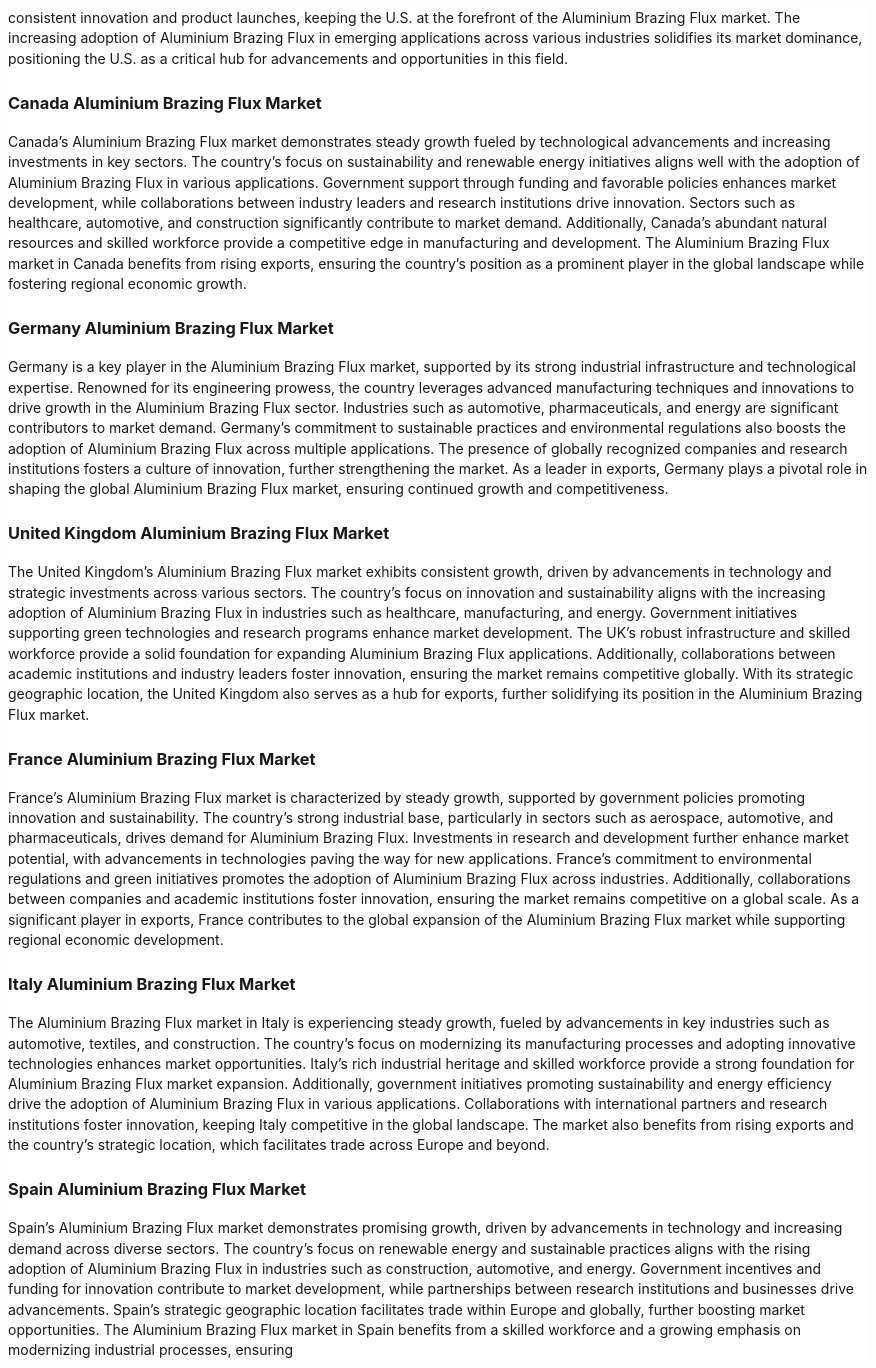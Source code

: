 consistent innovation and product launches, keeping the U.S. at the forefront of the Aluminium Brazing Flux market. The increasing adoption of Aluminium Brazing Flux in emerging applications across various industries solidifies its market dominance, positioning the U.S. as a critical hub for advancements and opportunities in this field.</p><h3>Canada Aluminium Brazing Flux Market</h3><p>Canada&rsquo;s Aluminium Brazing Flux market demonstrates steady growth fueled by technological advancements and increasing investments in key sectors. The country&rsquo;s focus on sustainability and renewable energy initiatives aligns well with the adoption of Aluminium Brazing Flux in various applications. Government support through funding and favorable policies enhances market development, while collaborations between industry leaders and research institutions drive innovation. Sectors such as healthcare, automotive, and construction significantly contribute to market demand. Additionally, Canada&rsquo;s abundant natural resources and skilled workforce provide a competitive edge in manufacturing and development. The Aluminium Brazing Flux market in Canada benefits from rising exports, ensuring the country&rsquo;s position as a prominent player in the global landscape while fostering regional economic growth.</p><h3>Germany Aluminium Brazing Flux Market</h3><p>Germany is a key player in the Aluminium Brazing Flux market, supported by its strong industrial infrastructure and technological expertise. Renowned for its engineering prowess, the country leverages advanced manufacturing techniques and innovations to drive growth in the Aluminium Brazing Flux sector. Industries such as automotive, pharmaceuticals, and energy are significant contributors to market demand. Germany&rsquo;s commitment to sustainable practices and environmental regulations also boosts the adoption of Aluminium Brazing Flux across multiple applications. The presence of globally recognized companies and research institutions fosters a culture of innovation, further strengthening the market. As a leader in exports, Germany plays a pivotal role in shaping the global Aluminium Brazing Flux market, ensuring continued growth and competitiveness.</p><h3>United Kingdom Aluminium Brazing Flux Market</h3><p>The United Kingdom&rsquo;s Aluminium Brazing Flux market exhibits consistent growth, driven by advancements in technology and strategic investments across various sectors. The country&rsquo;s focus on innovation and sustainability aligns with the increasing adoption of Aluminium Brazing Flux in industries such as healthcare, manufacturing, and energy. Government initiatives supporting green technologies and research programs enhance market development. The UK&rsquo;s robust infrastructure and skilled workforce provide a solid foundation for expanding Aluminium Brazing Flux applications. Additionally, collaborations between academic institutions and industry leaders foster innovation, ensuring the market remains competitive globally. With its strategic geographic location, the United Kingdom also serves as a hub for exports, further solidifying its position in the Aluminium Brazing Flux market.</p><h3>France Aluminium Brazing Flux Market</h3><p>France&rsquo;s Aluminium Brazing Flux market is characterized by steady growth, supported by government policies promoting innovation and sustainability. The country&rsquo;s strong industrial base, particularly in sectors such as aerospace, automotive, and pharmaceuticals, drives demand for Aluminium Brazing Flux. Investments in research and development further enhance market potential, with advancements in technologies paving the way for new applications. France&rsquo;s commitment to environmental regulations and green initiatives promotes the adoption of Aluminium Brazing Flux across industries. Additionally, collaborations between companies and academic institutions foster innovation, ensuring the market remains competitive on a global scale. As a significant player in exports, France contributes to the global expansion of the Aluminium Brazing Flux market while supporting regional economic development.</p><h3>Italy Aluminium Brazing Flux Market</h3><p>The Aluminium Brazing Flux market in Italy is experiencing steady growth, fueled by advancements in key industries such as automotive, textiles, and construction. The country&rsquo;s focus on modernizing its manufacturing processes and adopting innovative technologies enhances market opportunities. Italy&rsquo;s rich industrial heritage and skilled workforce provide a strong foundation for Aluminium Brazing Flux market expansion. Additionally, government initiatives promoting sustainability and energy efficiency drive the adoption of Aluminium Brazing Flux in various applications. Collaborations with international partners and research institutions foster innovation, keeping Italy competitive in the global landscape. The market also benefits from rising exports and the country&rsquo;s strategic location, which facilitates trade across Europe and beyond.</p><h3>Spain Aluminium Brazing Flux Market</h3><p>Spain&rsquo;s Aluminium Brazing Flux market demonstrates promising growth, driven by advancements in technology and increasing demand across diverse sectors. The country&rsquo;s focus on renewable energy and sustainable practices aligns with the rising adoption of Aluminium Brazing Flux in industries such as construction, automotive, and energy. Government incentives and funding for innovation contribute to market development, while partnerships between research institutions and businesses drive advancements. Spain&rsquo;s strategic geographic location facilitates trade within Europe and globally, further boosting market opportunities. The Aluminium Brazing Flux market in Spain benefits from a skilled workforce and a growing emphasis on modernizing industrial processes, ensuring